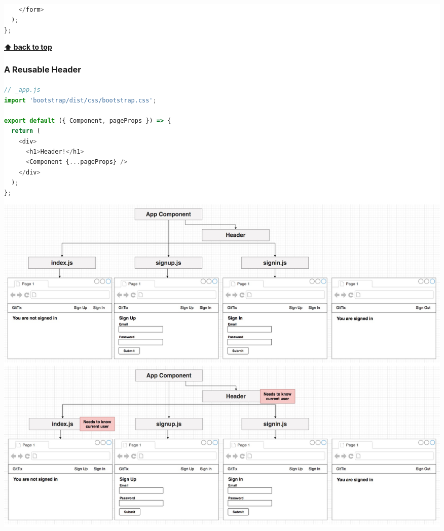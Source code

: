 ```javascript
    </form>
  );
};
```

**[⬆ back to top](#table-of-contents)**

### A Reusable Header

```javascript
// _app.js
import 'bootstrap/dist/css/bootstrap.css';

export default ({ Component, pageProps }) => {
  return (
    <div>
      <h1>Header!</h1>
      <Component {...pageProps} />
    </div>
  );
};
```

![](section-11/header-1.jpg)
![](section-11/header-2.jpg)